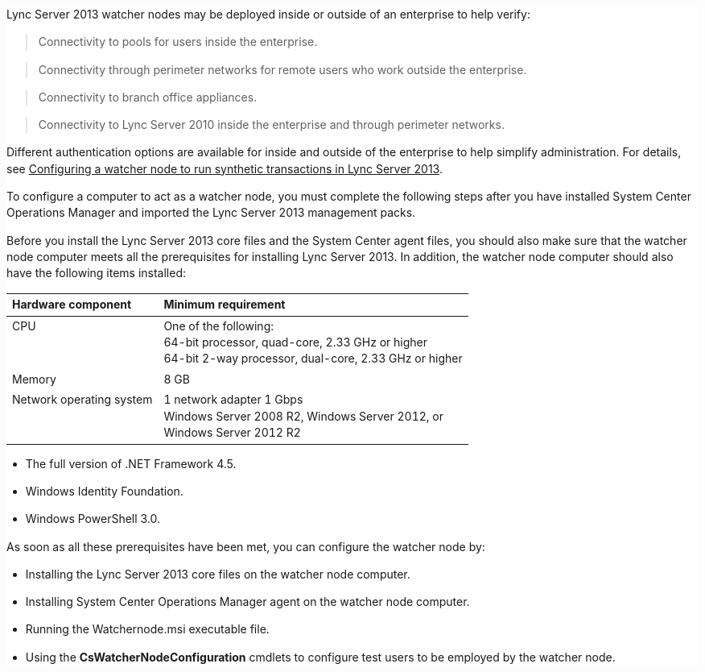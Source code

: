 Lync Server 2013 watcher nodes may be deployed inside or outside of an enterprise to help verify:
  
> Connectivity to pools for users inside the enterprise.
    
> Connectivity through perimeter networks for remote users who work outside the enterprise.
    
> Connectivity to branch office appliances.
    
> Connectivity to Lync Server 2010 inside the enterprise and through perimeter networks.
    
Different authentication options are available for inside and outside of the enterprise to help simplify administration. For details, see [Configuring a watcher node to run synthetic transactions in Lync Server 2013](configuring-a-watcher-node-to-run-synthetic-transactions.md).
  
To configure a computer to act as a watcher node, you must complete the following steps after you have installed System Center Operations Manager and imported the Lync Server 2013 management packs.
  
Before you install the Lync Server 2013 core files and the System Center agent files, you should also make sure that the watcher node computer meets all the prerequisites for installing Lync Server 2013. In addition, the watcher node computer should also have the following items installed:
  
|**Hardware component**|**Minimum requirement**|
|:-----|:-----|
|CPU  <br/> | One of the following:  <br/>  64-bit processor, quad-core, 2.33 GHz or higher  <br/>  64-bit 2-way processor, dual-core, 2.33 GHz or higher  <br/> |
|Memory  <br/> |8 GB  <br/> |
|Network operating system  <br/> | 1 network adapter 1 Gbps  <br/>  Windows Server 2008 R2, Windows Server 2012, or  <br/>  Windows Server 2012 R2  <br/> |
   
- The full version of .NET Framework 4.5. 
    
- Windows Identity Foundation.
    
- Windows PowerShell 3.0.
    
As soon as all these prerequisites have been met, you can configure the watcher node by:
  
- Installing the Lync Server 2013 core files on the watcher node computer.
    
- Installing System Center Operations Manager agent on the watcher node computer.
    
- Running the Watchernode.msi executable file.
    
- Using the **CsWatcherNodeConfiguration** cmdlets to configure test users to be employed by the watcher node. 
    

